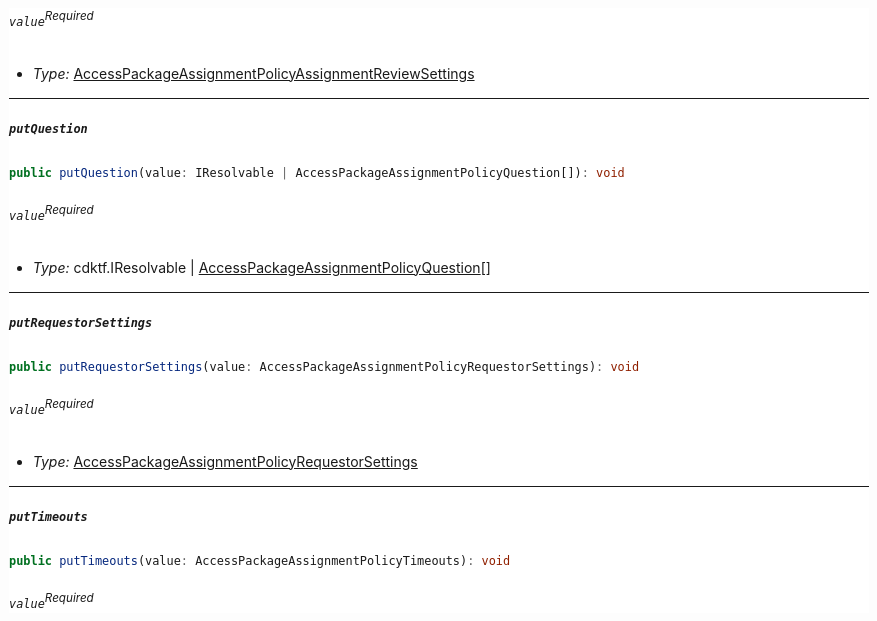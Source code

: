 ###### `value`<sup>Required</sup> <a name="value" id="@cdktf/provider-azuread.accessPackageAssignmentPolicy.AccessPackageAssignmentPolicy.putAssignmentReviewSettings.parameter.value"></a>

- *Type:* <a href="#@cdktf/provider-azuread.accessPackageAssignmentPolicy.AccessPackageAssignmentPolicyAssignmentReviewSettings">AccessPackageAssignmentPolicyAssignmentReviewSettings</a>

---

##### `putQuestion` <a name="putQuestion" id="@cdktf/provider-azuread.accessPackageAssignmentPolicy.AccessPackageAssignmentPolicy.putQuestion"></a>

```typescript
public putQuestion(value: IResolvable | AccessPackageAssignmentPolicyQuestion[]): void
```

###### `value`<sup>Required</sup> <a name="value" id="@cdktf/provider-azuread.accessPackageAssignmentPolicy.AccessPackageAssignmentPolicy.putQuestion.parameter.value"></a>

- *Type:* cdktf.IResolvable | <a href="#@cdktf/provider-azuread.accessPackageAssignmentPolicy.AccessPackageAssignmentPolicyQuestion">AccessPackageAssignmentPolicyQuestion</a>[]

---

##### `putRequestorSettings` <a name="putRequestorSettings" id="@cdktf/provider-azuread.accessPackageAssignmentPolicy.AccessPackageAssignmentPolicy.putRequestorSettings"></a>

```typescript
public putRequestorSettings(value: AccessPackageAssignmentPolicyRequestorSettings): void
```

###### `value`<sup>Required</sup> <a name="value" id="@cdktf/provider-azuread.accessPackageAssignmentPolicy.AccessPackageAssignmentPolicy.putRequestorSettings.parameter.value"></a>

- *Type:* <a href="#@cdktf/provider-azuread.accessPackageAssignmentPolicy.AccessPackageAssignmentPolicyRequestorSettings">AccessPackageAssignmentPolicyRequestorSettings</a>

---

##### `putTimeouts` <a name="putTimeouts" id="@cdktf/provider-azuread.accessPackageAssignmentPolicy.AccessPackageAssignmentPolicy.putTimeouts"></a>

```typescript
public putTimeouts(value: AccessPackageAssignmentPolicyTimeouts): void
```

###### `value`<sup>Required</sup> <a name="value" id="@cdktf/provider-azuread.accessPackageAssignmentPolicy.AccessPackageAssignmentPolicy.putTimeouts.parameter.value"></a>

